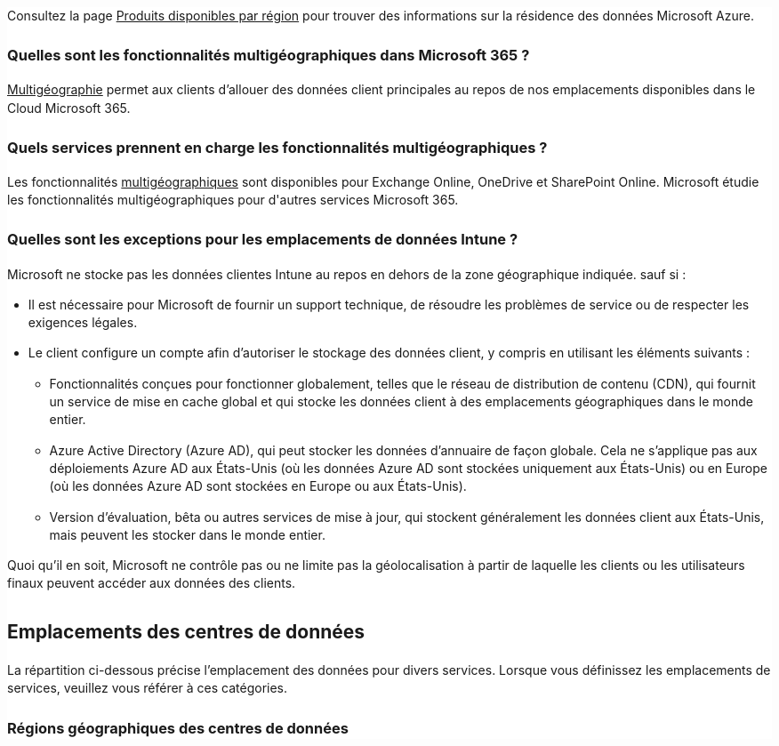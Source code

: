 Consultez la page [Produits disponibles par région](https://go.microsoft.com/fwlink/p/?linkid=2093451) pour trouver des informations sur la résidence des données Microsoft Azure.

### <a name="what-are-multi-geo-capabilities-in-microsoft-365"></a>Quelles sont les fonctionnalités multigéographiques dans Microsoft 365 ?

[Multigéographie](https://go.microsoft.com/fwlink/p/?linkid=872033) permet aux clients d’allouer des données client principales au repos de nos emplacements disponibles dans le Cloud Microsoft 365.   

### <a name="what-services-support-multi-geo"></a>Quels services prennent en charge les fonctionnalités multigéographiques ?

Les fonctionnalités [multigéographiques](https://go.microsoft.com/fwlink/p/?linkid=872033) sont disponibles pour Exchange Online, OneDrive et SharePoint Online. Microsoft étudie les fonctionnalités multigéographiques pour d'autres services Microsoft 365.

### <a name="what-are-the-exceptions-for-intune-data-locations"></a>Quelles sont les exceptions pour les emplacements de données Intune ?

Microsoft ne stocke pas les données clientes Intune au repos en dehors de la zone géographique indiquée. sauf si :

- Il est nécessaire pour Microsoft de fournir un support technique, de résoudre les problèmes de service ou de respecter les exigences légales.
- Le client configure un compte afin d’autoriser le stockage des données client, y compris en utilisant les éléments suivants :

  - Fonctionnalités conçues pour fonctionner globalement, telles que le réseau de distribution de contenu (CDN), qui fournit un service de mise en cache global et qui stocke les données client à des emplacements géographiques dans le monde entier.

  - Azure Active Directory (Azure AD), qui peut stocker les données d’annuaire de façon globale. Cela ne s’applique pas aux déploiements Azure AD aux États-Unis (où les données Azure AD sont stockées uniquement aux États-Unis) ou en Europe (où les données Azure AD sont stockées en Europe ou aux États-Unis).
   
  - Version d’évaluation, bêta ou autres services de mise à jour, qui stockent généralement les données client aux États-Unis, mais peuvent les stocker dans le monde entier.

Quoi qu’il en soit, Microsoft ne contrôle pas ou ne limite pas la géolocalisation à partir de laquelle les clients ou les utilisateurs finaux peuvent accéder aux données des clients. 

## <a name="data-center-locations"></a>Emplacements des centres de données

La répartition ci-dessous précise l’emplacement des données pour divers services. Lorsque vous définissez les emplacements de services, veuillez vous référer à ces catégories.

### <a name="data-center-geographies"></a>Régions géographiques des centres de données
